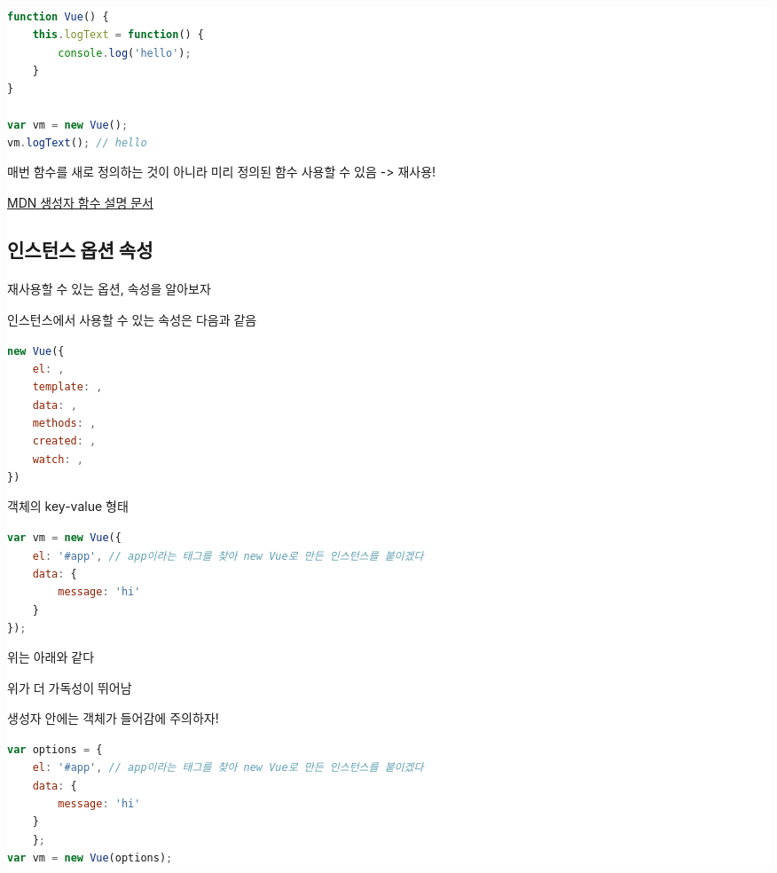 ```js
function Vue() {
    this.logText = function() {
        console.log('hello');
    }
}

var vm = new Vue();
vm.logText(); // hello
```

매번 함수를 새로 정의하는 것이 아니라 미리 정의된 함수 사용할 수 있음 -> 재사용!

[MDN 생성자 함수 설명 문서](https://developer.mozilla.org/ko/docs/Web/JavaScript/Guide/Obsolete_Pages/Core_JavaScript_1.5_Guide/Creating_New_Objects/Using_a_Constructor_Function)

## 인스턴스 옵션 속성

재사용할 수 있는 옵션, 속성을 알아보자

인스턴스에서 사용할 수 있는 속성은 다음과 같음

```js
new Vue({
    el: ,
    template: ,
    data: ,
    methods: ,
    created: ,
    watch: ,
})
```

객체의 key-value 형태

```javascript
var vm = new Vue({
	el: '#app', // app이라는 태그를 찾아 new Vue로 만든 인스턴스를 붙이겠다
	data: {
		message: 'hi'
	}
});
```

위는 아래와 같다

위가 더 가독성이 뛰어남

생성자 안에는 객체가 들어감에 주의하자!

```javascript
var options = {
	el: '#app', // app이라는 태그를 찾아 new Vue로 만든 인스턴스를 붙이겠다
	data: {
		message: 'hi'
	}
	};
var vm = new Vue(options);
```
